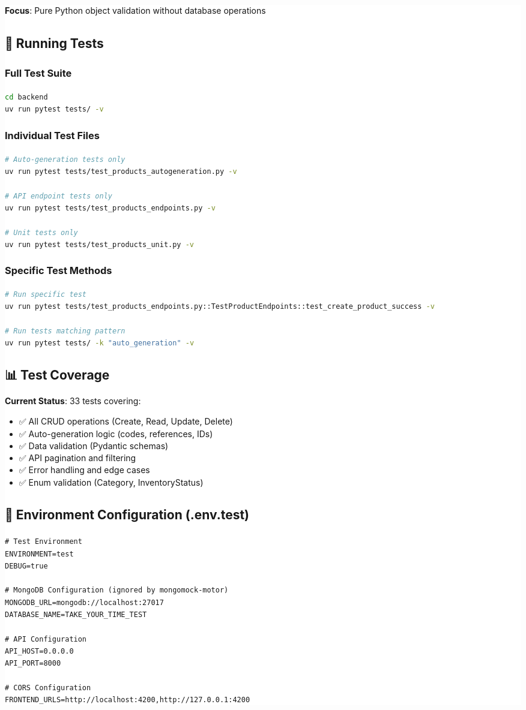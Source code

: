 **Focus**: Pure Python object validation without database operations

## 🚀 Running Tests

### Full Test Suite
```bash
cd backend
uv run pytest tests/ -v
```

### Individual Test Files
```bash
# Auto-generation tests only
uv run pytest tests/test_products_autogeneration.py -v

# API endpoint tests only
uv run pytest tests/test_products_endpoints.py -v

# Unit tests only  
uv run pytest tests/test_products_unit.py -v
```

### Specific Test Methods
```bash
# Run specific test
uv run pytest tests/test_products_endpoints.py::TestProductEndpoints::test_create_product_success -v

# Run tests matching pattern
uv run pytest tests/ -k "auto_generation" -v
```

## 📊 Test Coverage

**Current Status**: 33 tests covering:
- ✅ All CRUD operations (Create, Read, Update, Delete)
- ✅ Auto-generation logic (codes, references, IDs)
- ✅ Data validation (Pydantic schemas)
- ✅ API pagination and filtering
- ✅ Error handling and edge cases
- ✅ Enum validation (Category, InventoryStatus)

## 🔧 Environment Configuration (.env.test)

```env
# Test Environment  
ENVIRONMENT=test
DEBUG=true

# MongoDB Configuration (ignored by mongomock-motor)
MONGODB_URL=mongodb://localhost:27017
DATABASE_NAME=TAKE_YOUR_TIME_TEST

# API Configuration
API_HOST=0.0.0.0
API_PORT=8000

# CORS Configuration
FRONTEND_URLS=http://localhost:4200,http://127.0.0.1:4200
```
